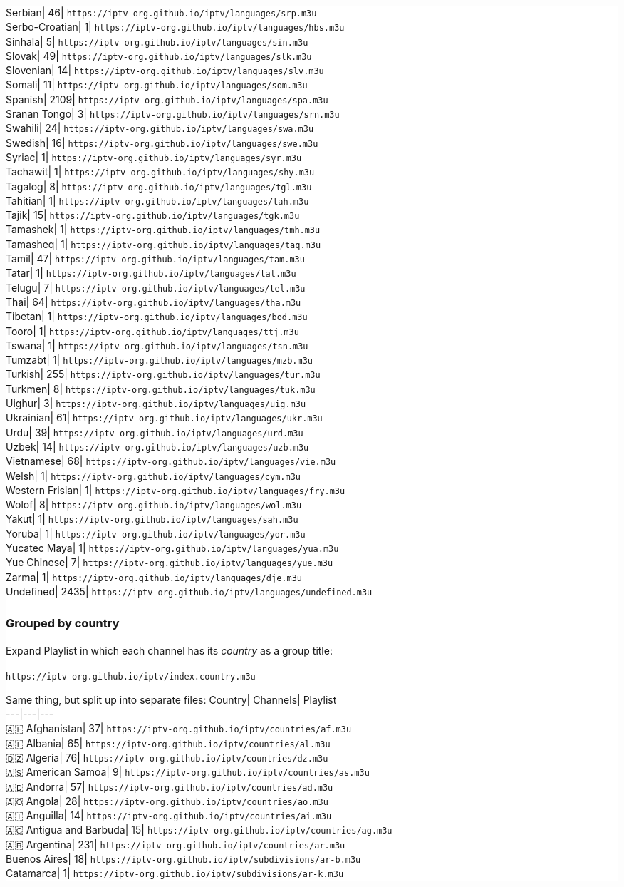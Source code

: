 Serbian| 46| `https://iptv-org.github.io/iptv/languages/srp.m3u`  
Serbo-Croatian| 1| `https://iptv-org.github.io/iptv/languages/hbs.m3u`  
Sinhala| 5| `https://iptv-org.github.io/iptv/languages/sin.m3u`  
Slovak| 49| `https://iptv-org.github.io/iptv/languages/slk.m3u`  
Slovenian| 14| `https://iptv-org.github.io/iptv/languages/slv.m3u`  
Somali| 11| `https://iptv-org.github.io/iptv/languages/som.m3u`  
Spanish| 2109| `https://iptv-org.github.io/iptv/languages/spa.m3u`  
Sranan Tongo| 3| `https://iptv-org.github.io/iptv/languages/srn.m3u`  
Swahili| 24| `https://iptv-org.github.io/iptv/languages/swa.m3u`  
Swedish| 16| `https://iptv-org.github.io/iptv/languages/swe.m3u`  
Syriac| 1| `https://iptv-org.github.io/iptv/languages/syr.m3u`  
Tachawit| 1| `https://iptv-org.github.io/iptv/languages/shy.m3u`  
Tagalog| 8| `https://iptv-org.github.io/iptv/languages/tgl.m3u`  
Tahitian| 1| `https://iptv-org.github.io/iptv/languages/tah.m3u`  
Tajik| 15| `https://iptv-org.github.io/iptv/languages/tgk.m3u`  
Tamashek| 1| `https://iptv-org.github.io/iptv/languages/tmh.m3u`  
Tamasheq| 1| `https://iptv-org.github.io/iptv/languages/taq.m3u`  
Tamil| 47| `https://iptv-org.github.io/iptv/languages/tam.m3u`  
Tatar| 1| `https://iptv-org.github.io/iptv/languages/tat.m3u`  
Telugu| 7| `https://iptv-org.github.io/iptv/languages/tel.m3u`  
Thai| 64| `https://iptv-org.github.io/iptv/languages/tha.m3u`  
Tibetan| 1| `https://iptv-org.github.io/iptv/languages/bod.m3u`  
Tooro| 1| `https://iptv-org.github.io/iptv/languages/ttj.m3u`  
Tswana| 1| `https://iptv-org.github.io/iptv/languages/tsn.m3u`  
Tumzabt| 1| `https://iptv-org.github.io/iptv/languages/mzb.m3u`  
Turkish| 255| `https://iptv-org.github.io/iptv/languages/tur.m3u`  
Turkmen| 8| `https://iptv-org.github.io/iptv/languages/tuk.m3u`  
Uighur| 3| `https://iptv-org.github.io/iptv/languages/uig.m3u`  
Ukrainian| 61| `https://iptv-org.github.io/iptv/languages/ukr.m3u`  
Urdu| 39| `https://iptv-org.github.io/iptv/languages/urd.m3u`  
Uzbek| 14| `https://iptv-org.github.io/iptv/languages/uzb.m3u`  
Vietnamese| 68| `https://iptv-org.github.io/iptv/languages/vie.m3u`  
Welsh| 1| `https://iptv-org.github.io/iptv/languages/cym.m3u`  
Western Frisian| 1| `https://iptv-org.github.io/iptv/languages/fry.m3u`  
Wolof| 8| `https://iptv-org.github.io/iptv/languages/wol.m3u`  
Yakut| 1| `https://iptv-org.github.io/iptv/languages/sah.m3u`  
Yoruba| 1| `https://iptv-org.github.io/iptv/languages/yor.m3u`  
Yucatec Maya| 1| `https://iptv-org.github.io/iptv/languages/yua.m3u`  
Yue Chinese| 7| `https://iptv-org.github.io/iptv/languages/yue.m3u`  
Zarma| 1| `https://iptv-org.github.io/iptv/languages/dje.m3u`  
Undefined| 2435| `https://iptv-org.github.io/iptv/languages/undefined.m3u`  
### Grouped by country
[](https://github.com/iptv-org/iptv#grouped-by-country)
Expand
Playlist in which each channel has its _country_ as a group title:
```
https://iptv-org.github.io/iptv/index.country.m3u

```

Same thing, but split up into separate files:
Country| Channels| Playlist  
---|---|---  
🇦🇫 Afghanistan| 37| `https://iptv-org.github.io/iptv/countries/af.m3u`  
🇦🇱 Albania| 65| `https://iptv-org.github.io/iptv/countries/al.m3u`  
🇩🇿 Algeria| 76| `https://iptv-org.github.io/iptv/countries/dz.m3u`  
🇦🇸 American Samoa| 9| `https://iptv-org.github.io/iptv/countries/as.m3u`  
🇦🇩 Andorra| 57| `https://iptv-org.github.io/iptv/countries/ad.m3u`  
🇦🇴 Angola| 28| `https://iptv-org.github.io/iptv/countries/ao.m3u`  
🇦🇮 Anguilla| 14| `https://iptv-org.github.io/iptv/countries/ai.m3u`  
🇦🇬 Antigua and Barbuda| 15| `https://iptv-org.github.io/iptv/countries/ag.m3u`  
🇦🇷 Argentina| 231| `https://iptv-org.github.io/iptv/countries/ar.m3u`  
Buenos Aires| 18| `https://iptv-org.github.io/iptv/subdivisions/ar-b.m3u`  
Catamarca| 1| `https://iptv-org.github.io/iptv/subdivisions/ar-k.m3u`  